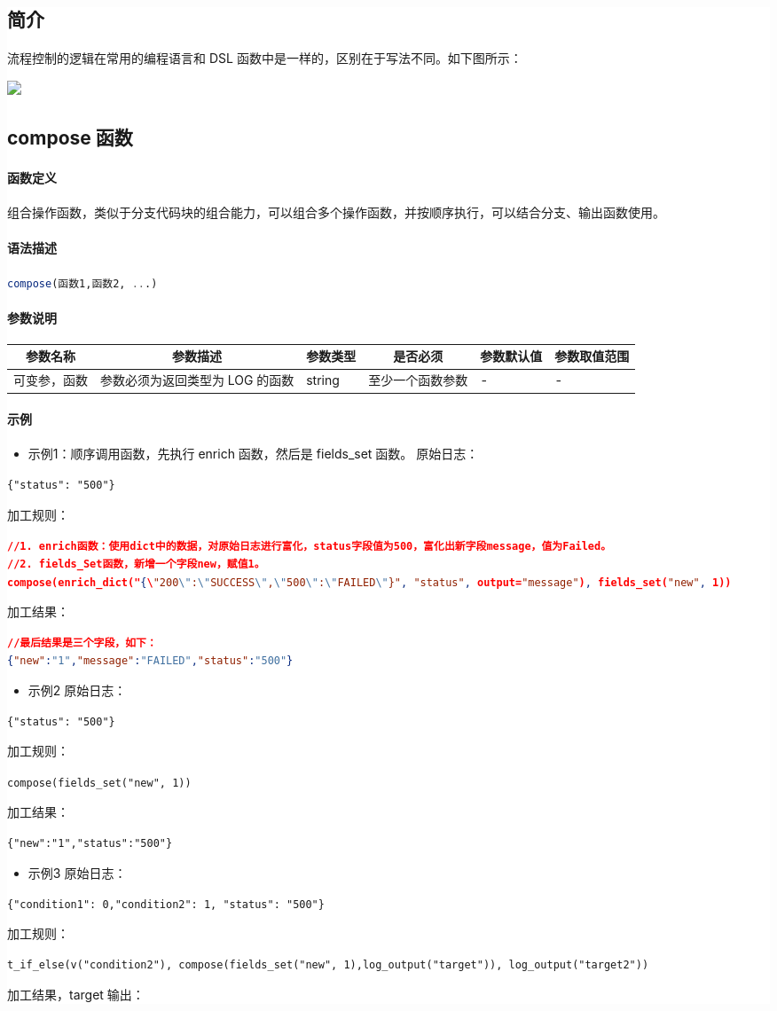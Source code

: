 ## 简介

流程控制的逻辑在常用的编程语言和 DSL 函数中是一样的，区别在于写法不同。如下图所示：

![](https://qcloudimg.tencent-cloud.cn/raw/e5868bf8699498e456807074c9c602d7.jpg)

## compose 函数

#### 函数定义

组合操作函数，类似于分支代码块的组合能力，可以组合多个操作函数，并按顺序执行，可以结合分支、输出函数使用。

#### 语法描述

```sql
compose(函数1,函数2, ...)
```

#### 参数说明

| 参数名称 | 参数描述 | 参数类型 | 是否必须 | 参数默认值 | 参数取值范围 |
|----------- | ----------- | ----------- | ----------- | -------------- | -------------- |
| 可变参，函数  |参数必须为返回类型为 LOG 的函数  | string  | 至少一个函数参数  | -  | -   |

#### 示例

- 示例1：顺序调用函数，先执行 enrich 函数，然后是 fields_set 函数。
原始日志：
```
{"status": "500"}
```
加工规则：  
```json
//1. enrich函数：使用dict中的数据，对原始日志进行富化，status字段值为500，富化出新字段message，值为Failed。
//2. fields_Set函数，新增一个字段new，赋值1。
compose(enrich_dict("{\"200\":\"SUCCESS\",\"500\":\"FAILED\"}", "status", output="message"), fields_set("new", 1))
```
加工结果：
```json
//最后结果是三个字段，如下：
{"new":"1","message":"FAILED","status":"500"}
```
- 示例2
原始日志：
```
{"status": "500"}
```
加工规则：
```
compose(fields_set("new", 1))
```
加工结果：
```
{"new":"1","status":"500"}
```
- 示例3
原始日志：
```
{"condition1": 0,"condition2": 1, "status": "500"}
```
加工规则：
```
t_if_else(v("condition2"), compose(fields_set("new", 1),log_output("target")), log_output("target2"))
```
加工结果，target 输出： 